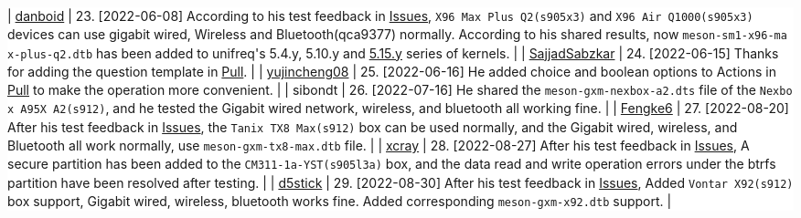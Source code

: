 | [danboid](https://github.com/danboid) | 23. [2022-06-08] According to his test feedback in [Issues](https://github.com/ophub/amlogic-s9xxx-armbian/issues/366), `X96 Max Plus Q2(s905x3)` and `X96 Air Q1000(s905x3)` devices can use gigabit wired, Wireless and Bluetooth(qca9377) normally. According to his shared results, now `meson-sm1-x96-max-plus-q2.dtb` has been added to unifreq's 5.4.y, 5.10.y and [5.15.y](https://github.com/unifreq/linux-5.15.y/commit/5ed890ac09aaec7c0f2f2fc43a92212eaace41ac) series of kernels. |
| [SajjadSabzkar](https://github.com/SajjadSabzkar) | 24. [2022-06-15] Thanks for adding the question template in [Pull](https://github.com/ophub/amlogic-s9xxx-armbian/pull/374). |
| [yujincheng08](https://github.com/yujincheng08) | 25. [2022-06-16] He added choice and boolean options to Actions in [Pull](https://github.com/ophub/amlogic-s9xxx-armbian/pull/377) to make the operation more convenient. |
| sibondt | 26. [2022-07-16] He shared the `meson-gxm-nexbox-a2.dts` file of the `Nexbox A95X A2(s912)`, and he tested the Gigabit wired network, wireless, and bluetooth all working fine. |
| [Fengke6](https://github.com/Fengke6) | 27. [2022-08-20] After his test feedback in [Issues](https://github.com/ophub/amlogic-s9xxx-armbian/issues/500), the `Tanix TX8 Max(s912)` box can be used normally, and the Gigabit wired, wireless, and Bluetooth all work normally, use `meson-gxm-tx8-max.dtb` file. |
| [xcray](https://github.com/xcray) | 28. [2022-08-27] After his test feedback in [Issues](https://github.com/ophub/amlogic-s9xxx-armbian/issues/517), A secure partition has been added to the `CM311-1a-YST(s905l3a)` box, and the data read and write operation errors under the btrfs partition have been resolved after testing. |
| [d5stick](https://github.com/d5stick) | 29. [2022-08-30] After his test feedback in [Issues](https://github.com/ophub/amlogic-s9xxx-armbian/issues/525), Added `Vontar X92(s912)` box support, Gigabit wired, wireless, bluetooth works fine. Added corresponding `meson-gxm-x92.dtb` support. |
